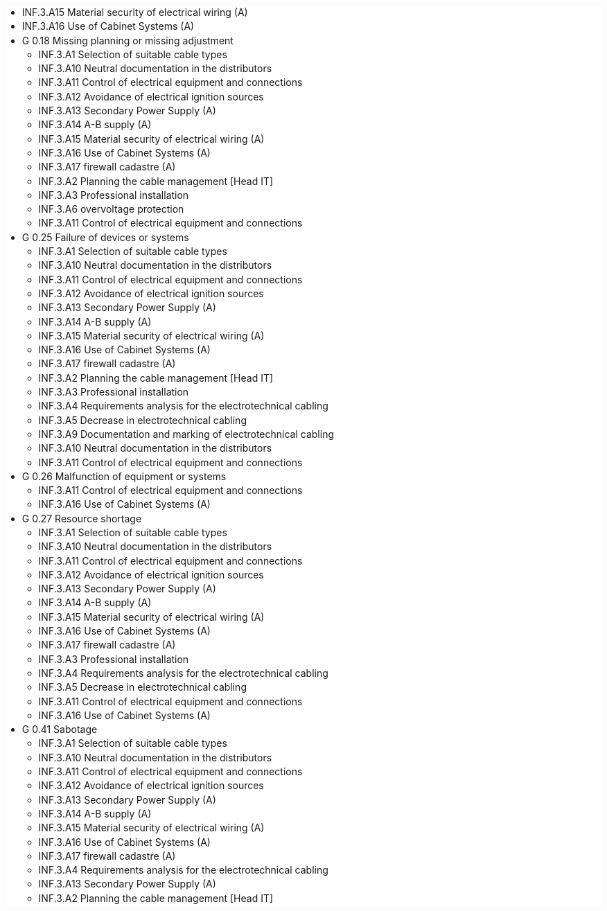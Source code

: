   * INF.3.A15 Material security of electrical wiring (A)
  * INF.3.A16 Use of Cabinet Systems (A)
* G 0.18 Missing planning or missing adjustment
  * INF.3.A1 Selection of suitable cable types
  * INF.3.A10 Neutral documentation in the distributors
  * INF.3.A11 Control of electrical equipment and connections
  * INF.3.A12 Avoidance of electrical ignition sources
  * INF.3.A13 Secondary Power Supply (A)
  * INF.3.A14 A-B supply (A)
  * INF.3.A15 Material security of electrical wiring (A)
  * INF.3.A16 Use of Cabinet Systems (A)
  * INF.3.A17 firewall cadastre (A)
  * INF.3.A2 Planning the cable management [Head IT]
  * INF.3.A3 Professional installation
  * INF.3.A6 overvoltage protection
  * INF.3.A11 Control of electrical equipment and connections
* G 0.25 Failure of devices or systems
  * INF.3.A1 Selection of suitable cable types
  * INF.3.A10 Neutral documentation in the distributors
  * INF.3.A11 Control of electrical equipment and connections
  * INF.3.A12 Avoidance of electrical ignition sources
  * INF.3.A13 Secondary Power Supply (A)
  * INF.3.A14 A-B supply (A)
  * INF.3.A15 Material security of electrical wiring (A)
  * INF.3.A16 Use of Cabinet Systems (A)
  * INF.3.A17 firewall cadastre (A)
  * INF.3.A2 Planning the cable management [Head IT]
  * INF.3.A3 Professional installation
  * INF.3.A4 Requirements analysis for the electrotechnical cabling
  * INF.3.A5 Decrease in electrotechnical cabling
  * INF.3.A9 Documentation and marking of electrotechnical cabling
  * INF.3.A10 Neutral documentation in the distributors
  * INF.3.A11 Control of electrical equipment and connections
* G 0.26 Malfunction of equipment or systems
  * INF.3.A11 Control of electrical equipment and connections
  * INF.3.A16 Use of Cabinet Systems (A)
* G 0.27 Resource shortage
  * INF.3.A1 Selection of suitable cable types
  * INF.3.A10 Neutral documentation in the distributors
  * INF.3.A11 Control of electrical equipment and connections
  * INF.3.A12 Avoidance of electrical ignition sources
  * INF.3.A13 Secondary Power Supply (A)
  * INF.3.A14 A-B supply (A)
  * INF.3.A15 Material security of electrical wiring (A)
  * INF.3.A16 Use of Cabinet Systems (A)
  * INF.3.A17 firewall cadastre (A)
  * INF.3.A3 Professional installation
  * INF.3.A4 Requirements analysis for the electrotechnical cabling
  * INF.3.A5 Decrease in electrotechnical cabling
  * INF.3.A11 Control of electrical equipment and connections
  * INF.3.A16 Use of Cabinet Systems (A)
* G 0.41 Sabotage
  * INF.3.A1 Selection of suitable cable types
  * INF.3.A10 Neutral documentation in the distributors
  * INF.3.A11 Control of electrical equipment and connections
  * INF.3.A12 Avoidance of electrical ignition sources
  * INF.3.A13 Secondary Power Supply (A)
  * INF.3.A14 A-B supply (A)
  * INF.3.A15 Material security of electrical wiring (A)
  * INF.3.A16 Use of Cabinet Systems (A)
  * INF.3.A17 firewall cadastre (A)
  * INF.3.A4 Requirements analysis for the electrotechnical cabling
  * INF.3.A13 Secondary Power Supply (A)
  * INF.3.A2 Planning the cable management [Head IT]